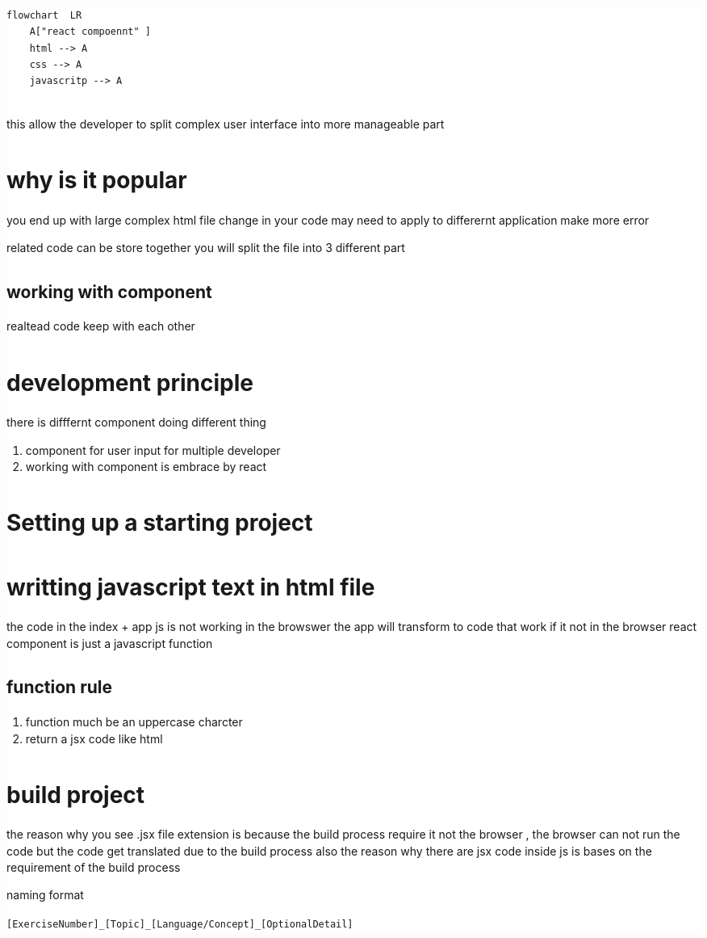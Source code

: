 ```mermaid 
flowchart  LR 
    A["react compoennt" ]  
	html --> A
	css --> A 
	javascritp --> A 


```
this allow the developer to split complex user interface into more manageable part 

# why is it popular 
you end up with large complex html  file 
change in your code may need to apply to  differernt application make more error 

related code can be store together 
you will split the file into 3 different part 


## working with component 
realtead code keep with each other

# development principle 
there is difffernt component doing different thing 
1. component for user input for multiple developer 
2. working with component is embrace by react 

# Setting up a starting project 




# writting   javascript text in html  file 
the code in the  index  + app js  is not working in the browswer 
the app will transform to code that work if it not in the browser 
react component  is just a javascript function  
## function rule 
1. function  much be an uppercase charcter 
2. return a jsx code like html  

# build project  
the reason  why you see  .jsx file extension is because the build process require it not the browser , the browser can not run the  code but the code get translated due to the build process 
also the reason why there are jsx code inside js is bases on the requirement of the build process 



naming format 
```
[ExerciseNumber]_[Topic]_[Language/Concept]_[OptionalDetail]
```
